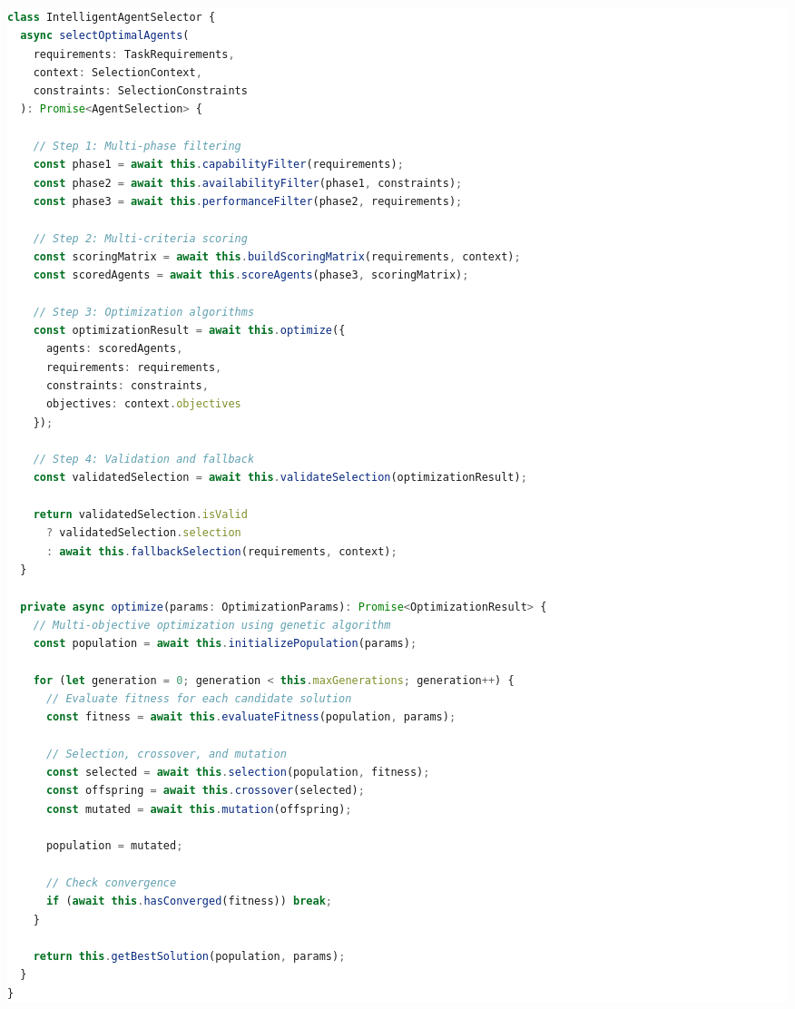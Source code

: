 ```typescript
class IntelligentAgentSelector {
  async selectOptimalAgents(
    requirements: TaskRequirements,
    context: SelectionContext,
    constraints: SelectionConstraints
  ): Promise<AgentSelection> {

    // Step 1: Multi-phase filtering
    const phase1 = await this.capabilityFilter(requirements);
    const phase2 = await this.availabilityFilter(phase1, constraints);
    const phase3 = await this.performanceFilter(phase2, requirements);

    // Step 2: Multi-criteria scoring
    const scoringMatrix = await this.buildScoringMatrix(requirements, context);
    const scoredAgents = await this.scoreAgents(phase3, scoringMatrix);

    // Step 3: Optimization algorithms
    const optimizationResult = await this.optimize({
      agents: scoredAgents,
      requirements: requirements,
      constraints: constraints,
      objectives: context.objectives
    });

    // Step 4: Validation and fallback
    const validatedSelection = await this.validateSelection(optimizationResult);

    return validatedSelection.isValid
      ? validatedSelection.selection
      : await this.fallbackSelection(requirements, context);
  }

  private async optimize(params: OptimizationParams): Promise<OptimizationResult> {
    // Multi-objective optimization using genetic algorithm
    const population = await this.initializePopulation(params);

    for (let generation = 0; generation < this.maxGenerations; generation++) {
      // Evaluate fitness for each candidate solution
      const fitness = await this.evaluateFitness(population, params);

      // Selection, crossover, and mutation
      const selected = await this.selection(population, fitness);
      const offspring = await this.crossover(selected);
      const mutated = await this.mutation(offspring);

      population = mutated;

      // Check convergence
      if (await this.hasConverged(fitness)) break;
    }

    return this.getBestSolution(population, params);
  }
}
```

